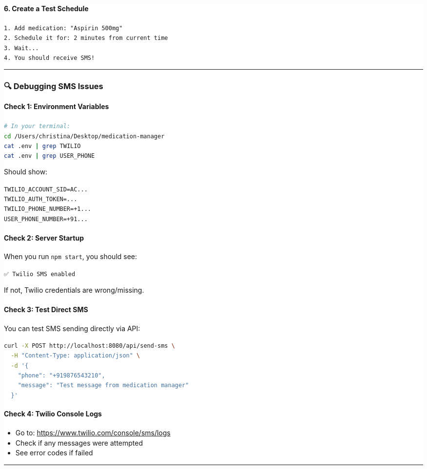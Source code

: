 #### **6. Create a Test Schedule**
```
1. Add medication: "Aspirin 500mg"
2. Schedule it for: 2 minutes from current time
3. Wait...
4. You should receive SMS!
```

---

### 🔍 Debugging SMS Issues

#### **Check 1: Environment Variables**
```bash
# In your terminal:
cd /Users/christina/Desktop/medication-manager
cat .env | grep TWILIO
cat .env | grep USER_PHONE
```

Should show:
```
TWILIO_ACCOUNT_SID=AC...
TWILIO_AUTH_TOKEN=...
TWILIO_PHONE_NUMBER=+1...
USER_PHONE_NUMBER=+91...
```

#### **Check 2: Server Startup**
When you run `npm start`, you should see:
```
✅ Twilio SMS enabled
```

If not, Twilio credentials are wrong/missing.

#### **Check 3: Test Direct SMS**
You can test SMS sending directly via API:
```bash
curl -X POST http://localhost:8080/api/send-sms \
  -H "Content-Type: application/json" \
  -d '{
    "phone": "+919876543210",
    "message": "Test message from medication manager"
  }'
```

#### **Check 4: Twilio Console Logs**
- Go to: https://www.twilio.com/console/sms/logs
- Check if any messages were attempted
- See error codes if failed

---
